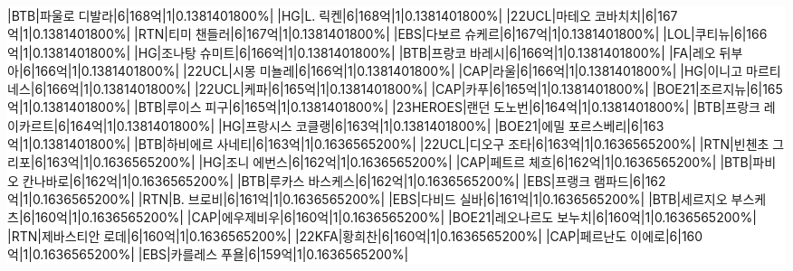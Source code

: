 |BTB|파울로 디발라|6|168억|1|0.1381401800%|
|HG|L. 릭켄|6|168억|1|0.1381401800%|
|22UCL|마테오 코바치치|6|167억|1|0.1381401800%|
|RTN|티미 챈들러|6|167억|1|0.1381401800%|
|EBS|다보르 슈케르|6|167억|1|0.1381401800%|
|LOL|쿠티뉴|6|166억|1|0.1381401800%|
|HG|조나탕 슈미트|6|166억|1|0.1381401800%|
|BTB|프랑코 바레시|6|166억|1|0.1381401800%|
|FA|레오 뒤부아|6|166억|1|0.1381401800%|
|22UCL|시몽 미뇰레|6|166억|1|0.1381401800%|
|CAP|라울|6|166억|1|0.1381401800%|
|HG|이니고 마르티네스|6|166억|1|0.1381401800%|
|22UCL|케파|6|165억|1|0.1381401800%|
|CAP|카푸|6|165억|1|0.1381401800%|
|BOE21|조르지뉴|6|165억|1|0.1381401800%|
|BTB|루이스 피구|6|165억|1|0.1381401800%|
|23HEROES|랜던 도노번|6|164억|1|0.1381401800%|
|BTB|프랑크 레이카르트|6|164억|1|0.1381401800%|
|HG|프랑시스 코클랭|6|163억|1|0.1381401800%|
|BOE21|에밀 포르스베리|6|163억|1|0.1381401800%|
|BTB|하비에르 사네티|6|163억|1|0.1636565200%|
|22UCL|디오구 조타|6|163억|1|0.1636565200%|
|RTN|빈첸초 그리포|6|163억|1|0.1636565200%|
|HG|조니 에번스|6|162억|1|0.1636565200%|
|CAP|페트르 체흐|6|162억|1|0.1636565200%|
|BTB|파비오 칸나바로|6|162억|1|0.1636565200%|
|BTB|루카스 바스케스|6|162억|1|0.1636565200%|
|EBS|프랭크 램파드|6|162억|1|0.1636565200%|
|RTN|B. 브로비|6|161억|1|0.1636565200%|
|EBS|다비드 실바|6|161억|1|0.1636565200%|
|BTB|세르지오 부스케츠|6|160억|1|0.1636565200%|
|CAP|에우제비우|6|160억|1|0.1636565200%|
|BOE21|레오나르도 보누치|6|160억|1|0.1636565200%|
|RTN|제바스티안 로데|6|160억|1|0.1636565200%|
|22KFA|황희찬|6|160억|1|0.1636565200%|
|CAP|페르난도 이에로|6|160억|1|0.1636565200%|
|EBS|카를레스 푸욜|6|159억|1|0.1636565200%|